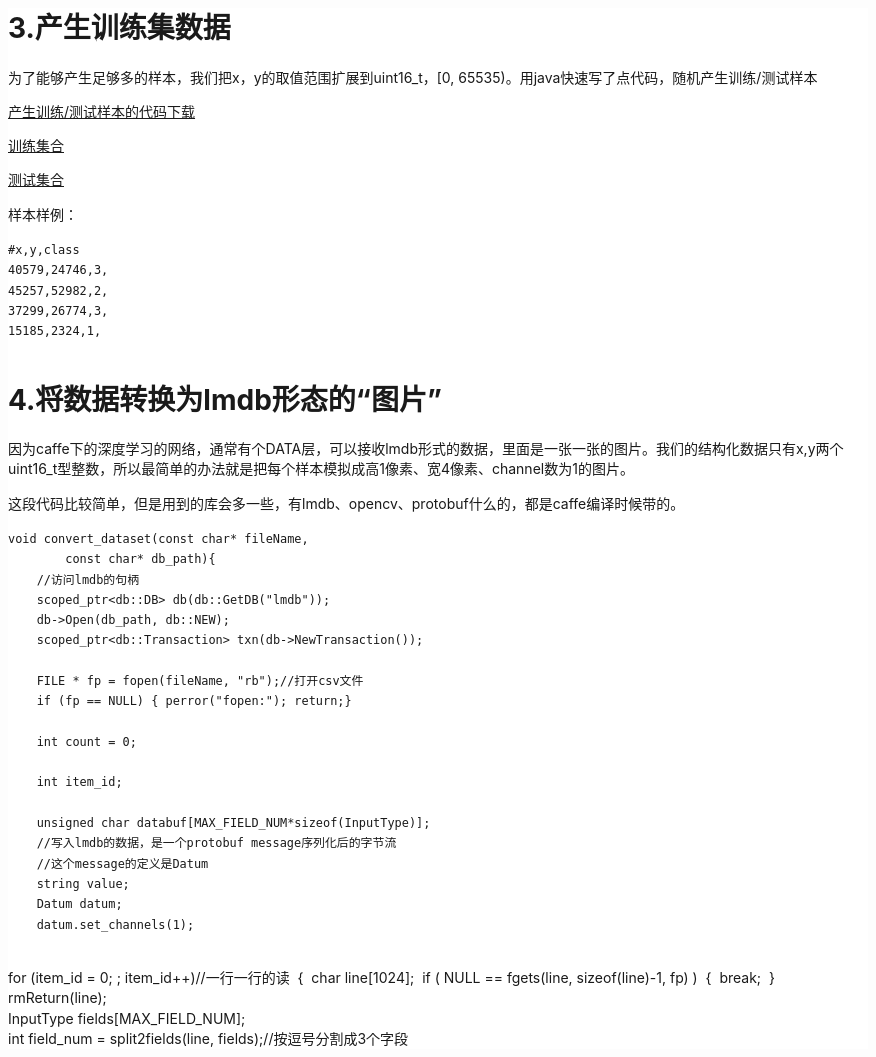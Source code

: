 # 3.产生训练集数据 #

为了能够产生足够多的样本，我们把x，y的取值范围扩展到uint16_t，[0, 65535)。用java快速写了点代码，随机产生训练/测试样本

[产生训练/测试样本的代码下载](code/bpclassify/gendata.java)

[训练集合](code/bpclassify/range_train.csv)

[测试集合](code/bpclassify/range_test.csv)

样本样例：
    
    #x,y,class
    40579,24746,3,
    45257,52982,2,
    37299,26774,3,
    15185,2324,1,

# 4.将数据转换为lmdb形态的“图片” #

因为caffe下的深度学习的网络，通常有个DATA层，可以接收lmdb形式的数据，里面是一张一张的图片。我们的结构化数据只有x,y两个uint16_t型整数，所以最简单的办法就是把每个样本模拟成高1像素、宽4像素、channel数为1的图片。

这段代码比较简单，但是用到的库会多一些，有lmdb、opencv、protobuf什么的，都是caffe编译时候带的。

    void convert_dataset(const char* fileName,
            const char* db_path){
        //访问lmdb的句柄
        scoped_ptr<db::DB> db(db::GetDB("lmdb"));
        db->Open(db_path, db::NEW);
        scoped_ptr<db::Transaction> txn(db->NewTransaction());
    
        FILE * fp = fopen(fileName, "rb");//打开csv文件
        if (fp == NULL) { perror("fopen:"); return;}
    
        int count = 0;
    
        int item_id;
    
        unsigned char databuf[MAX_FIELD_NUM*sizeof(InputType)];
        //写入lmdb的数据，是一个protobuf message序列化后的字节流
        //这个message的定义是Datum
        string value;
        Datum datum;
        datum.set_channels(1);


​    
​        for (item_id = 0; ; item_id++)//一行一行的读
​        {
​            char line[1024];
​            if ( NULL == fgets(line, sizeof(line)-1, fp) )
​            {
​                break;
​            }
​            rmReturn(line);
​    
​            InputType fields[MAX_FIELD_NUM];
​    
​            int field_num = split2fields(line, fields);//按逗号分割成3个字段
